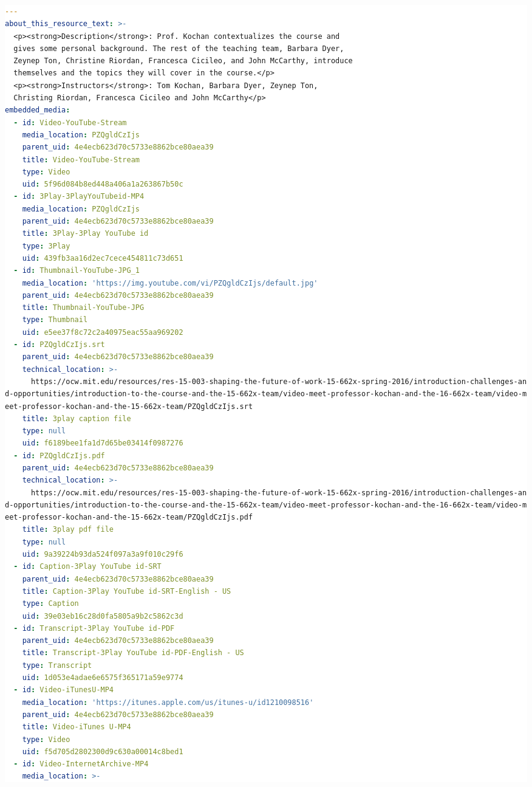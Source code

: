```yaml
---
about_this_resource_text: >-
  <p><strong>Description</strong>: Prof. Kochan contextualizes the course and
  gives some personal background. The rest of the teaching team, Barbara Dyer,
  Zeynep Ton, Christine Riordan, Francesca Cicileo, and John McCarthy, introduce
  themselves and the topics they will cover in the course.</p>
  <p><strong>Instructors</strong>: Tom Kochan, Barbara Dyer, Zeynep Ton,
  Christing Riordan, Francesca Cicileo and John McCarthy</p>
embedded_media:
  - id: Video-YouTube-Stream
    media_location: PZQgldCzIjs
    parent_uid: 4e4ecb623d70c5733e8862bce80aea39
    title: Video-YouTube-Stream
    type: Video
    uid: 5f96d084b8ed448a406a1a263867b50c
  - id: 3Play-3PlayYouTubeid-MP4
    media_location: PZQgldCzIjs
    parent_uid: 4e4ecb623d70c5733e8862bce80aea39
    title: 3Play-3Play YouTube id
    type: 3Play
    uid: 439fb3aa16d2ec7cece454811c73d651
  - id: Thumbnail-YouTube-JPG_1
    media_location: 'https://img.youtube.com/vi/PZQgldCzIjs/default.jpg'
    parent_uid: 4e4ecb623d70c5733e8862bce80aea39
    title: Thumbnail-YouTube-JPG
    type: Thumbnail
    uid: e5ee37f8c72c2a40975eac55aa969202
  - id: PZQgldCzIjs.srt
    parent_uid: 4e4ecb623d70c5733e8862bce80aea39
    technical_location: >-
      https://ocw.mit.edu/resources/res-15-003-shaping-the-future-of-work-15-662x-spring-2016/introduction-challenges-and-opportunities/introduction-to-the-course-and-the-15-662x-team/video-meet-professor-kochan-and-the-16-662x-team/video-meet-professor-kochan-and-the-15-662x-team/PZQgldCzIjs.srt
    title: 3play caption file
    type: null
    uid: f6189bee1fa1d7d65be03414f0987276
  - id: PZQgldCzIjs.pdf
    parent_uid: 4e4ecb623d70c5733e8862bce80aea39
    technical_location: >-
      https://ocw.mit.edu/resources/res-15-003-shaping-the-future-of-work-15-662x-spring-2016/introduction-challenges-and-opportunities/introduction-to-the-course-and-the-15-662x-team/video-meet-professor-kochan-and-the-16-662x-team/video-meet-professor-kochan-and-the-15-662x-team/PZQgldCzIjs.pdf
    title: 3play pdf file
    type: null
    uid: 9a39224b93da524f097a3a9f010c29f6
  - id: Caption-3Play YouTube id-SRT
    parent_uid: 4e4ecb623d70c5733e8862bce80aea39
    title: Caption-3Play YouTube id-SRT-English - US
    type: Caption
    uid: 39e03eb16c28d0fa5805a9b2c5862c3d
  - id: Transcript-3Play YouTube id-PDF
    parent_uid: 4e4ecb623d70c5733e8862bce80aea39
    title: Transcript-3Play YouTube id-PDF-English - US
    type: Transcript
    uid: 1d053e4adae6e6575f365171a59e9774
  - id: Video-iTunesU-MP4
    media_location: 'https://itunes.apple.com/us/itunes-u/id1210098516'
    parent_uid: 4e4ecb623d70c5733e8862bce80aea39
    title: Video-iTunes U-MP4
    type: Video
    uid: f5d705d2802300d9c630a00014c8bed1
  - id: Video-InternetArchive-MP4
    media_location: >-
```